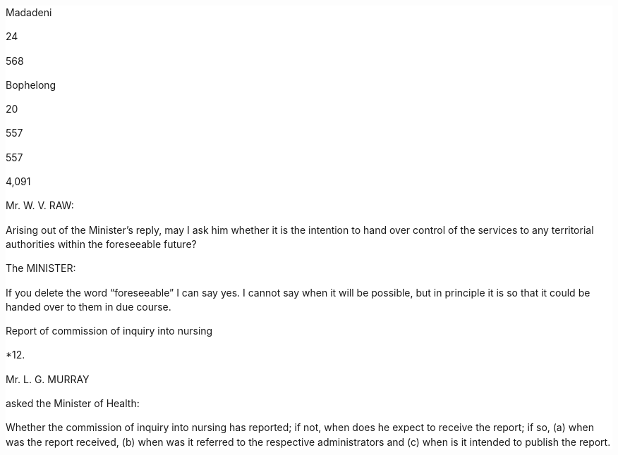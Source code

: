 <td><p>Madadeni</p></td>

<td><p>24</p></td>

<td><p>568</p></td>

</tr>

<tr>

<td><p>Bophelong</p></td>

<td><p>20</p></td>

<td><p>557</p></td>

</tr>

<tr>

<td><p></p></td>

<td><p>557</p></td>

<td><p>4,091</p></td>

</tr>

</table>

</answer>

<question by="#raw" to="#minister_of_bantu_administration_and_development">

<from>Mr. W. V. RAW:</from>

<p>Arising out of the Minister&#x2019;s reply, may I ask him whether it is the intention to hand over control of the services to any territorial authorities within the foreseeable future?</p>

</question>

<answer by="#minister_of_bantu_administration_and_development" to="#raw">

<from>The MINISTER:</from>

<p>If you delete the word &#x201C;foreseeable&#x201D; I can say yes. I cannot say when it will be possible, but in principle it is so that it could be handed over to them in due course.</p>

</answer>

</oralStatements>

<oralStatements>

<heading>Report of commission of inquiry into nursing</heading>

<question by="#murray" to="#minister_of_health">

<num>*12.</num>

<from>Mr. L. G. MURRAY</from>

<p>asked the Minister of Health:</p>

<p>Whether the commission of inquiry into nursing has reported; if not, when does he expect to receive the report; if so, (a) when was the report received, (b) when was it referred to the respective administrators and (c) when is it intended to publish the report.</p>
